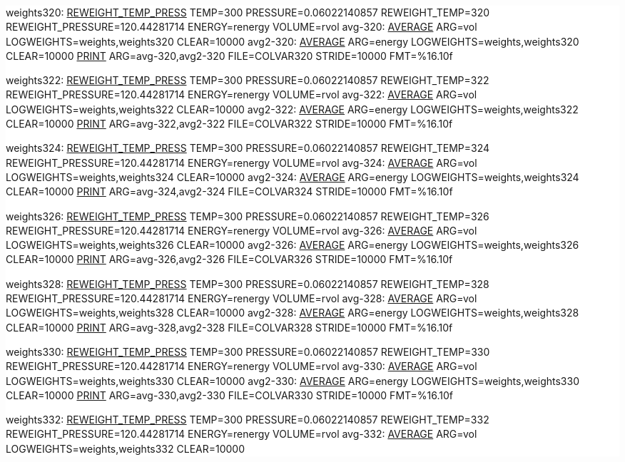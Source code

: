weights320: <a href="https://plumed.github.io/doc-master/user-doc/html/_r_e_w_e_i_g_h_t__t_e_m_p__p_r_e_s_s.html">REWEIGHT_TEMP_PRESS</a> TEMP=300 PRESSURE=0.06022140857 REWEIGHT_TEMP=320 REWEIGHT_PRESSURE=120.44281714 ENERGY=renergy VOLUME=rvol
avg-320: <a href="https://plumed.github.io/doc-master/user-doc/html/_a_v_e_r_a_g_e.html">AVERAGE</a> ARG=vol LOGWEIGHTS=weights,weights320 CLEAR=10000
avg2-320: <a href="https://plumed.github.io/doc-master/user-doc/html/_a_v_e_r_a_g_e.html">AVERAGE</a> ARG=energy LOGWEIGHTS=weights,weights320 CLEAR=10000
<a href="https://plumed.github.io/doc-master/user-doc/html/_p_r_i_n_t.html">PRINT</a> ARG=avg-320,avg2-320 FILE=COLVAR320 STRIDE=10000 FMT=%16.10f

weights322: <a href="https://plumed.github.io/doc-master/user-doc/html/_r_e_w_e_i_g_h_t__t_e_m_p__p_r_e_s_s.html">REWEIGHT_TEMP_PRESS</a> TEMP=300 PRESSURE=0.06022140857 REWEIGHT_TEMP=322 REWEIGHT_PRESSURE=120.44281714 ENERGY=renergy VOLUME=rvol
avg-322: <a href="https://plumed.github.io/doc-master/user-doc/html/_a_v_e_r_a_g_e.html">AVERAGE</a> ARG=vol LOGWEIGHTS=weights,weights322 CLEAR=10000
avg2-322: <a href="https://plumed.github.io/doc-master/user-doc/html/_a_v_e_r_a_g_e.html">AVERAGE</a> ARG=energy LOGWEIGHTS=weights,weights322 CLEAR=10000
<a href="https://plumed.github.io/doc-master/user-doc/html/_p_r_i_n_t.html">PRINT</a> ARG=avg-322,avg2-322 FILE=COLVAR322 STRIDE=10000 FMT=%16.10f

weights324: <a href="https://plumed.github.io/doc-master/user-doc/html/_r_e_w_e_i_g_h_t__t_e_m_p__p_r_e_s_s.html">REWEIGHT_TEMP_PRESS</a> TEMP=300 PRESSURE=0.06022140857 REWEIGHT_TEMP=324 REWEIGHT_PRESSURE=120.44281714 ENERGY=renergy VOLUME=rvol
avg-324: <a href="https://plumed.github.io/doc-master/user-doc/html/_a_v_e_r_a_g_e.html">AVERAGE</a> ARG=vol LOGWEIGHTS=weights,weights324 CLEAR=10000
avg2-324: <a href="https://plumed.github.io/doc-master/user-doc/html/_a_v_e_r_a_g_e.html">AVERAGE</a> ARG=energy LOGWEIGHTS=weights,weights324 CLEAR=10000
<a href="https://plumed.github.io/doc-master/user-doc/html/_p_r_i_n_t.html">PRINT</a> ARG=avg-324,avg2-324 FILE=COLVAR324 STRIDE=10000 FMT=%16.10f

weights326: <a href="https://plumed.github.io/doc-master/user-doc/html/_r_e_w_e_i_g_h_t__t_e_m_p__p_r_e_s_s.html">REWEIGHT_TEMP_PRESS</a> TEMP=300 PRESSURE=0.06022140857 REWEIGHT_TEMP=326 REWEIGHT_PRESSURE=120.44281714 ENERGY=renergy VOLUME=rvol
avg-326: <a href="https://plumed.github.io/doc-master/user-doc/html/_a_v_e_r_a_g_e.html">AVERAGE</a> ARG=vol LOGWEIGHTS=weights,weights326 CLEAR=10000
avg2-326: <a href="https://plumed.github.io/doc-master/user-doc/html/_a_v_e_r_a_g_e.html">AVERAGE</a> ARG=energy LOGWEIGHTS=weights,weights326 CLEAR=10000
<a href="https://plumed.github.io/doc-master/user-doc/html/_p_r_i_n_t.html">PRINT</a> ARG=avg-326,avg2-326 FILE=COLVAR326 STRIDE=10000 FMT=%16.10f

weights328: <a href="https://plumed.github.io/doc-master/user-doc/html/_r_e_w_e_i_g_h_t__t_e_m_p__p_r_e_s_s.html">REWEIGHT_TEMP_PRESS</a> TEMP=300 PRESSURE=0.06022140857 REWEIGHT_TEMP=328 REWEIGHT_PRESSURE=120.44281714 ENERGY=renergy VOLUME=rvol
avg-328: <a href="https://plumed.github.io/doc-master/user-doc/html/_a_v_e_r_a_g_e.html">AVERAGE</a> ARG=vol LOGWEIGHTS=weights,weights328 CLEAR=10000
avg2-328: <a href="https://plumed.github.io/doc-master/user-doc/html/_a_v_e_r_a_g_e.html">AVERAGE</a> ARG=energy LOGWEIGHTS=weights,weights328 CLEAR=10000
<a href="https://plumed.github.io/doc-master/user-doc/html/_p_r_i_n_t.html">PRINT</a> ARG=avg-328,avg2-328 FILE=COLVAR328 STRIDE=10000 FMT=%16.10f

weights330: <a href="https://plumed.github.io/doc-master/user-doc/html/_r_e_w_e_i_g_h_t__t_e_m_p__p_r_e_s_s.html">REWEIGHT_TEMP_PRESS</a> TEMP=300 PRESSURE=0.06022140857 REWEIGHT_TEMP=330 REWEIGHT_PRESSURE=120.44281714 ENERGY=renergy VOLUME=rvol
avg-330: <a href="https://plumed.github.io/doc-master/user-doc/html/_a_v_e_r_a_g_e.html">AVERAGE</a> ARG=vol LOGWEIGHTS=weights,weights330 CLEAR=10000
avg2-330: <a href="https://plumed.github.io/doc-master/user-doc/html/_a_v_e_r_a_g_e.html">AVERAGE</a> ARG=energy LOGWEIGHTS=weights,weights330 CLEAR=10000
<a href="https://plumed.github.io/doc-master/user-doc/html/_p_r_i_n_t.html">PRINT</a> ARG=avg-330,avg2-330 FILE=COLVAR330 STRIDE=10000 FMT=%16.10f

weights332: <a href="https://plumed.github.io/doc-master/user-doc/html/_r_e_w_e_i_g_h_t__t_e_m_p__p_r_e_s_s.html">REWEIGHT_TEMP_PRESS</a> TEMP=300 PRESSURE=0.06022140857 REWEIGHT_TEMP=332 REWEIGHT_PRESSURE=120.44281714 ENERGY=renergy VOLUME=rvol
avg-332: <a href="https://plumed.github.io/doc-master/user-doc/html/_a_v_e_r_a_g_e.html">AVERAGE</a> ARG=vol LOGWEIGHTS=weights,weights332 CLEAR=10000